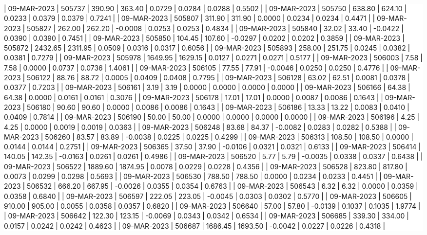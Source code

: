 | 09-MAR-2023 | 505737 | 390.90 | 363.40 | 0.0729 | 0.0284 | 0.0288 | 0.5502 |
| 09-MAR-2023 | 505750 | 638.80 | 624.10 | 0.0233 | 0.0379 | 0.0379 | 0.7241 |
| 09-MAR-2023 | 505807 | 311.90 | 311.90 | 0.0000 | 0.0234 | 0.0234 | 0.4471 |
| 09-MAR-2023 | 505827 | 262.00 | 262.20 | -0.0008 | 0.0253 | 0.0253 | 0.4834 |
| 09-MAR-2023 | 505840 | 32.02 | 33.40 | -0.0422 | 0.0390 | 0.0390 | 0.7451 |
| 09-MAR-2023 | 505850 | 104.45 | 107.60 | -0.0297 | 0.0202 | 0.0202 | 0.3859 |
| 09-MAR-2023 | 505872 | 2432.65 | 2311.95 | 0.0509 | 0.0316 | 0.0317 | 0.6056 |
| 09-MAR-2023 | 505893 | 258.00 | 251.75 | 0.0245 | 0.0382 | 0.0381 | 0.7279 |
| 09-MAR-2023 | 505978 | 1649.95 | 1629.15 | 0.0127 | 0.0271 | 0.0271 | 0.5177 |
| 09-MAR-2023 | 506003 | 7.58 | 7.58 | 0.0000 | 0.0737 | 0.0736 | 1.4061 |
| 09-MAR-2023 | 506105 | 77.55 | 77.91 | -0.0046 | 0.0250 | 0.0250 | 0.4776 |
| 09-MAR-2023 | 506122 | 88.76 | 88.72 | 0.0005 | 0.0409 | 0.0408 | 0.7795 |
| 09-MAR-2023 | 506128 | 63.02 | 62.51 | 0.0081 | 0.0378 | 0.0377 | 0.7203 |
| 09-MAR-2023 | 506161 | 3.19 | 3.19 | 0.0000 | 0.0000 | 0.0000 | 0.0000 |
| 09-MAR-2023 | 506166 | 64.38 | 64.38 | 0.0000 | 0.0161 | 0.0161 | 0.3076 |
| 09-MAR-2023 | 506178 | 17.01 | 17.01 | 0.0000 | 0.0087 | 0.0086 | 0.1643 |
| 09-MAR-2023 | 506180 | 90.60 | 90.60 | 0.0000 | 0.0086 | 0.0086 | 0.1643 |
| 09-MAR-2023 | 506186 | 13.33 | 13.22 | 0.0083 | 0.0410 | 0.0409 | 0.7814 |
| 09-MAR-2023 | 506190 | 50.00 | 50.00 | 0.0000 | 0.0000 | 0.0000 | 0.0000 |
| 09-MAR-2023 | 506196 | 4.25 | 4.25 | 0.0000 | 0.0019 | 0.0019 | 0.0363 |
| 09-MAR-2023 | 506248 | 83.68 | 84.37 | -0.0082 | 0.0283 | 0.0282 | 0.5388 |
| 09-MAR-2023 | 506260 | 83.57 | 83.89 | -0.0038 | 0.0225 | 0.0225 | 0.4299 |
| 09-MAR-2023 | 506313 | 108.50 | 108.50 | 0.0000 | 0.0144 | 0.0144 | 0.2751 |
| 09-MAR-2023 | 506365 | 37.50 | 37.90 | -0.0106 | 0.0321 | 0.0321 | 0.6133 |
| 09-MAR-2023 | 506414 | 140.05 | 142.35 | -0.0163 | 0.0261 | 0.0261 | 0.4986 |
| 09-MAR-2023 | 506520 | 5.77 | 5.79 | -0.0035 | 0.0338 | 0.0337 | 0.6438 |
| 09-MAR-2023 | 506522 | 1889.60 | 1874.95 | 0.0078 | 0.0229 | 0.0228 | 0.4356 |
| 09-MAR-2023 | 506528 | 823.80 | 817.80 | 0.0073 | 0.0299 | 0.0298 | 0.5693 |
| 09-MAR-2023 | 506530 | 788.50 | 788.50 | 0.0000 | 0.0234 | 0.0233 | 0.4451 |
| 09-MAR-2023 | 506532 | 666.20 | 667.95 | -0.0026 | 0.0355 | 0.0354 | 0.6763 |
| 09-MAR-2023 | 506543 | 6.32 | 6.32 | 0.0000 | 0.0359 | 0.0358 | 0.6840 |
| 09-MAR-2023 | 506597 | 222.05 | 223.05 | -0.0045 | 0.0303 | 0.0302 | 0.5770 |
| 09-MAR-2023 | 506605 | 910.00 | 905.00 | 0.0055 | 0.0358 | 0.0357 | 0.6820 |
| 09-MAR-2023 | 506640 | 57.00 | 57.80 | -0.0139 | 0.1037 | 0.1035 | 1.9774 |
| 09-MAR-2023 | 506642 | 122.30 | 123.15 | -0.0069 | 0.0343 | 0.0342 | 0.6534 |
| 09-MAR-2023 | 506685 | 339.30 | 334.00 | 0.0157 | 0.0242 | 0.0242 | 0.4623 |
| 09-MAR-2023 | 506687 | 1686.45 | 1693.50 | -0.0042 | 0.0227 | 0.0226 | 0.4318 |
